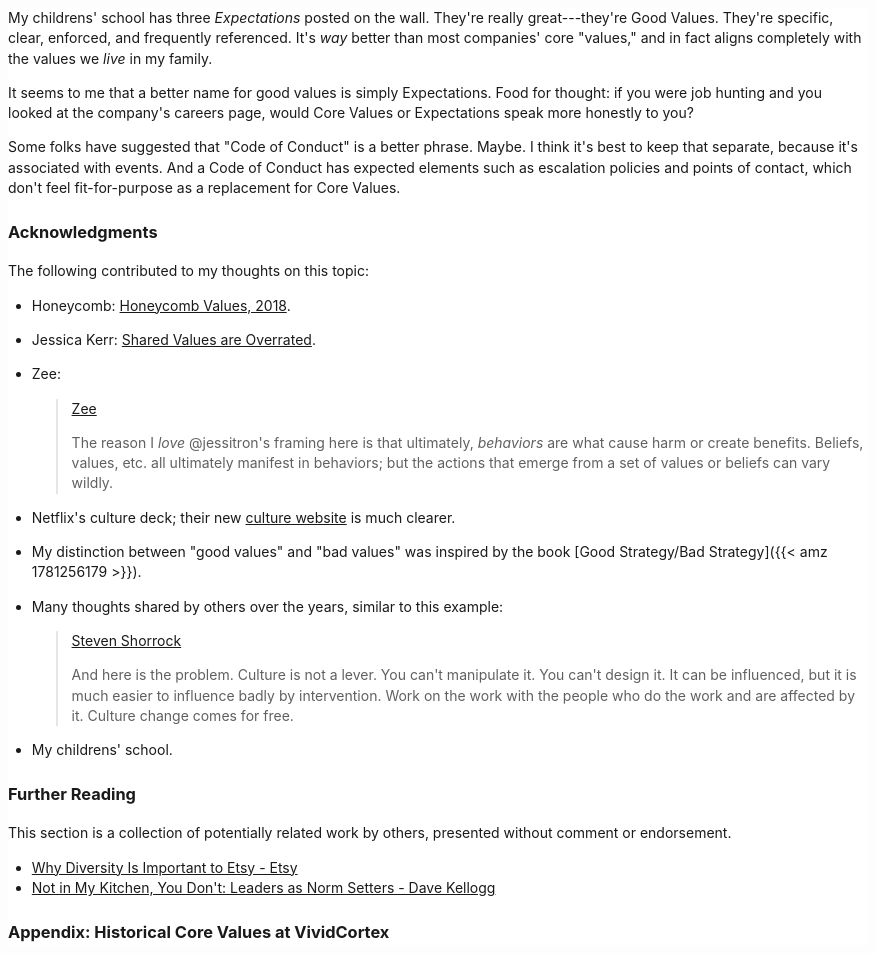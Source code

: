 My childrens' school has three *Expectations* posted on the wall.
They're really great---they're Good Values.
They're specific, clear, enforced, and frequently referenced.
It's *way* better than most companies' core "values," and in fact aligns completely with the values we *live* in my family.

It seems to me that a better name for good values is simply Expectations.
Food for thought: if you were job hunting and you looked at the company's careers page, would Core Values or Expectations speak more honestly to you?

Some folks have suggested that "Code of Conduct" is a better phrase.
Maybe.
I think it's best to keep that separate, because it's associated with events.
And a Code of Conduct has expected elements such as escalation policies and points of contact, which don't feel fit-for-purpose as a replacement for Core Values.

### Acknowledgments

The following contributed to my thoughts on this topic:

- Honeycomb: [Honeycomb Values, 2018](https://www.honeycomb.io/blog/honeycomb-values-2018/).
- Jessica Kerr: [Shared Values are Overrated](https://medium.com/@jessitron/shared-values-are-overrated-7a194462aa33).
- Zee:

    > [Zee](https://twitter.com/zspencer/status/1075101987358691328)
    >
    > The reason I *love* @jessitron's framing here is that ultimately, _behaviors_ are what cause harm or create benefits. Beliefs, values, etc. all ultimately manifest in behaviors; but the actions that emerge from a set of values or beliefs can vary wildly.

- Netflix's culture deck; their new [culture website](https://jobs.netflix.com/culture) is much clearer.
- My distinction between "good values" and "bad values" was inspired by the book [Good Strategy/Bad Strategy]({{< amz 1781256179 >}}).
- Many thoughts shared by others over the years, similar to this example:

    > [Steven Shorrock](https://twitter.com/StevenShorrock/status/1068256841149415424)
    >
    > And here is the problem. Culture is not a lever. You can't manipulate it. You can't design it. It can be influenced, but it is much easier to influence badly by intervention. Work on the work with the people who do the work and are affected by it. Culture change comes for free.

- My childrens' school.

### Further Reading

This section is a collection of potentially related work by others, presented without comment or endorsement.

- [Why Diversity Is Important to Etsy - Etsy](https://codeascraft.com/2019/01/07/why-diversity-is-important-to-etsy/)
- [Not in My Kitchen, You Don't:  Leaders as Norm Setters - Dave Kellogg](https://kellblog.com/2019/01/13/not-in-my-kitchen-you-dont-leaders-as-norm-setters/)

### Appendix: Historical Core Values at VividCortex
